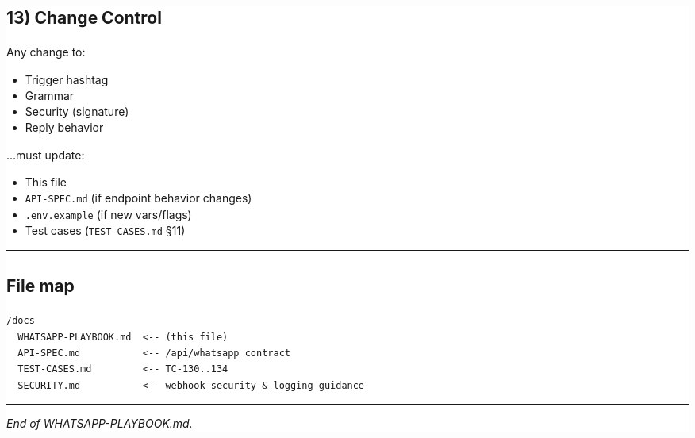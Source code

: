 
## 13) Change Control

Any change to:
* Trigger hashtag
* Grammar
* Security (signature)
* Reply behavior

…must update:
* This file
* `API-SPEC.md` (if endpoint behavior changes)
* `.env.example` (if new vars/flags)
* Test cases (`TEST-CASES.md` §11)

---

## File map

```
/docs
  WHATSAPP-PLAYBOOK.md  <-- (this file)
  API-SPEC.md           <-- /api/whatsapp contract
  TEST-CASES.md         <-- TC-130..134
  SECURITY.md           <-- webhook security & logging guidance
```

---

*End of WHATSAPP-PLAYBOOK.md.*
